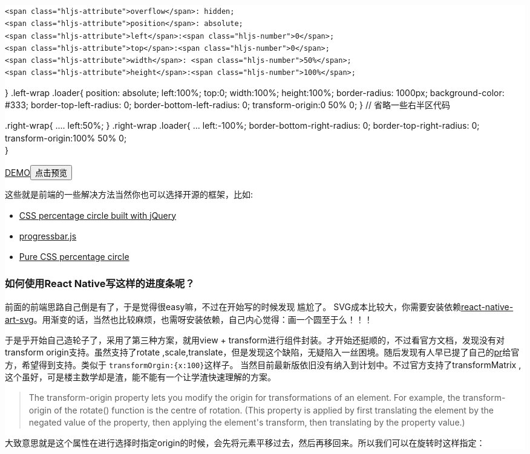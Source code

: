     <span class="hljs-attribute">overflow</span>: hidden;
    <span class="hljs-attribute">position</span>: absolute;
    <span class="hljs-attribute">left</span>:<span class="hljs-number">0</span>;
    <span class="hljs-attribute">top</span>:<span class="hljs-number">0</span>;
    <span class="hljs-attribute">width</span>: <span class="hljs-number">50%</span>;
    <span class="hljs-attribute">height</span>:<span class="hljs-number">100%</span>;
    
}
<span class="hljs-selector-class">.left-wrap</span> <span class="hljs-selector-class">.loader</span>{
    <span class="hljs-attribute">position</span>: absolute;
    <span class="hljs-attribute">left</span>:<span class="hljs-number">100%</span>;
    <span class="hljs-attribute">top</span>:<span class="hljs-number">0</span>;
    <span class="hljs-attribute">width</span>:<span class="hljs-number">100%</span>;
    <span class="hljs-attribute">height</span>:<span class="hljs-number">100%</span>;
    <span class="hljs-attribute">border-radius</span>: <span class="hljs-number">1000px</span>;
    <span class="hljs-attribute">background-color</span>: <span class="hljs-number">#333</span>; 
    <span class="hljs-attribute">border-top-left-radius</span>: <span class="hljs-number">0</span>;
    <span class="hljs-attribute">border-bottom-left-radius</span>: <span class="hljs-number">0</span>;
    <span class="hljs-attribute">transform-origin</span>:<span class="hljs-number">0</span> <span class="hljs-number">50%</span> <span class="hljs-number">0</span>;
}
<span class="hljs-comment">// 省略一些右半区代码</span>

<span class="hljs-selector-class">.right-wrap</span>{
    ....
    <span class="hljs-selector-tag">left</span><span class="hljs-selector-pseudo">:50</span>%;
}
<span class="hljs-selector-class">.right-wrap</span> <span class="hljs-selector-class">.loader</span>{ 
    ...
    <span class="hljs-selector-tag">left</span><span class="hljs-selector-pseudo">:-100</span>%;
    <span class="hljs-attribute">border-bottom-right-radius</span>: <span class="hljs-number">0</span>;
    <span class="hljs-attribute">border-top-right-radius</span>: <span class="hljs-number">0</span>;    
    <span class="hljs-attribute">transform-origin</span>:<span class="hljs-number">100%</span> <span class="hljs-number">50%</span> <span class="hljs-number">0</span>;    
}</code></pre>
<p><a href="http://codepen.io/Jack_Pu/pen/citru" rel="nofollow noreferrer" target="_blank">DEMO</a><button class="btn btn-xs btn-default ml10 preview" data-url="Jack_Pu/pen/citru" data-typeid="3">点击预览</button></p>
<p>这些就是前端的一些解决方法当然你也可以选择开源的框架，比如:</p>
<ul>
<li><p><a href="https://github.com/toubou91/percircle" rel="nofollow noreferrer" target="_blank">CSS percentage circle built with jQuery</a></p></li>
<li><p><a href="https://kimmobrunfeldt.github.io/progressbar.js/" rel="nofollow noreferrer" target="_blank">progressbar.js</a></p></li>
<li><p><a href="https://github.com/afuersch/css-percentage-circle" rel="nofollow noreferrer" target="_blank">Pure CSS percentage circle</a></p></li>
</ul>
<h3 id="articleHeader1">如何使用React Native写这样的进度条呢？</h3>
<p>前面的前端思路自己倒是有了，于是觉得很easy嘛，不过在开始写的时候发现 尴尬了。 SVG成本比较大，你需要安装依赖<a href="https://github.com/react-native-community/react-native-svg" rel="nofollow noreferrer" target="_blank">react-native-art-svg</a>。用渐变的话，当然也比较麻烦，也需呀安装依赖，自己内心觉得：画一个圆至于么！！！</p>
<p>于是乎开始自己造轮子了，采用了第三种方案，就用view + transform进行组件封装。才开始还挺顺的，不过看官方文档，发现没有对 transform origin支持。虽然支持了rotate ,scale,translate，但是发现这个缺陷，无疑陷入一丝困境。随后发现有人早已提了自己的<a href="https://github.com/facebook/react-native/pull/2106" rel="nofollow noreferrer" target="_blank">pr</a>给官方，希望得到支持。类似于 <code>transformOrgin:{x:100}</code>这样子。 当然目前最新版依旧没有纳入到计划中。不过官方支持了transformMatrix , 这个虽好，可是楼主数学却是渣，能不能有一个让学渣快速理解的方案。</p>
<blockquote><p>The transform-origin property lets you modify the origin for transformations of an element. For example, the transform-origin of the rotate() function is the centre of rotation. (This property is applied by first translating the element by the negated value of the property, then applying the element's transform, then translating by the property value.)</p></blockquote>
<p>大致意思就是这个属性在进行选择时指定origin的时候，会先将元素平移过去，然后再移回来。所以我们可以在旋转时这样指定：</p>
<div class="widget-codetool" style="display:none;">
      <div class="widget-codetool--inner">